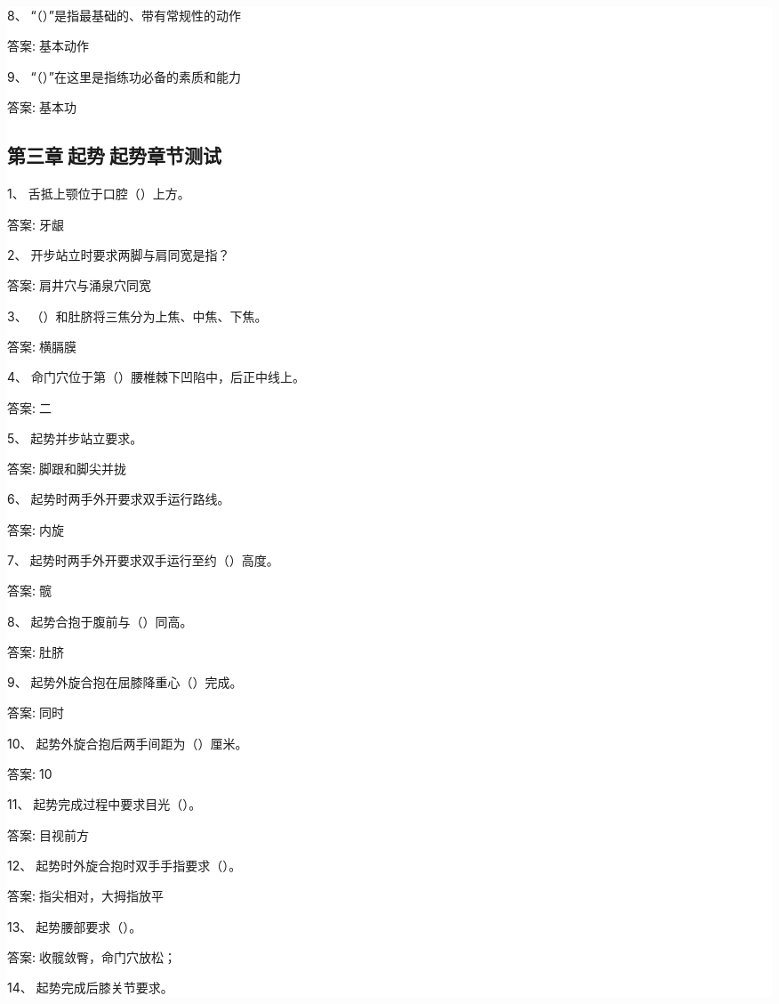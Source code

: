 8、 “（）”是指最基础的、带有常规性的动作

答案: 基本动作

9、 “（）”在这里是指练功必备的素质和能力

答案: 基本功

## 第三章 起势 起势章节测试

1、 舌抵上颚位于口腔（）上方。

答案: 牙龈

2、 开步站立时要求两脚与肩同宽是指？

答案: 肩井穴与涌泉穴同宽

3、 （）和肚脐将三焦分为上焦、中焦、下焦。

答案: 横膈膜

4、 命门穴位于第（）腰椎棘下凹陷中，后正中线上。

答案: 二

5、 起势并步站立要求。

答案: 脚跟和脚尖并拢

6、 起势时两手外开要求双手运行路线。

答案: 内旋

7、 起势时两手外开要求双手运行至约（）高度。

答案: 髋

8、 起势合抱于腹前与（）同高。

答案: 肚脐

9、 起势外旋合抱在屈膝降重心（）完成。

答案: 同时

10、 起势外旋合抱后两手间距为（）厘米。

答案: 10

11、 起势完成过程中要求目光（）。

答案: 目视前方

12、 起势时外旋合抱时双手手指要求（）。

答案: 指尖相对，大拇指放平

13、 起势腰部要求（）。

答案: 收髋敛臀，命门穴放松；

14、 起势完成后膝关节要求。
